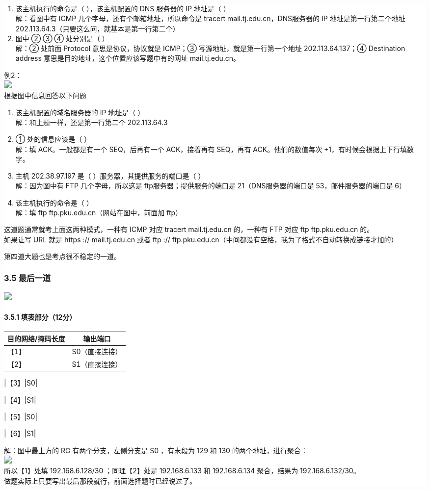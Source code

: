 1.  该主机执行的命令是（ ），该主机配置的 DNS 服务器的 IP 地址是（ ）   
    解：看图中有 ICMP 几个字母，还有个邮箱地址，所以命令是 tracert mail.tj.edu.cn，DNS服务器的 IP 地址是第一行第二个地址 202.113.64.3（只要这么问，就基本是第一行第二个）
2.  图中 ② ③ ④ 处分别是（ ）   
    解：② 处前面 Protocol 意思是协议，协议就是 ICMP；③ 写源地址，就是第一行第一个地址 202.113.64.137；④ Destination address 意思是目的地址，这个位置应该写题中有的网址 mail.tj.edu.cn。

例2：   
![](http://vipkshttp0.wiz.cn/ks/share/resources/96ea5f9a-14bf-4265-bd6b-d743661380a3/17a07dd6-03ce-4635-88b0-bc49dabfd7f4/index_files/22076937.png)   
根据图中信息回答以下问题

1.  该主机配置的域名服务器的 IP 地址是（ ）   
    解：和上题一样，还是第一行第二个 202.113.64.3
    
2.  ① 处的信息应该是（ ）   
    解：填 ACK。一般都是有一个 SEQ，后再有一个 ACK，接着再有 SEQ，再有 ACK。他们的数值每次 +1，有时候会根据上下行填数字。
    
3.  主机 202.38.97.197 是（ ）服务器，其提供服务的端口是（ ）   
    解：因为图中有 FTP 几个字母，所以这是 ftp服务器；提供服务的端口是 21（DNS服务器的端口是 53，邮件服务器的端口是 6）
4.  该主机执行的命令是（ ）   
    解：填 ftp ftp.pku.edu.cn（网站在图中，前面加 ftp）

这道题通常就考上面这两种模式，一种有 ICMP 对应 tracert mail.tj.edu.cn 的，一种有 FTP 对应 ftp ftp.pku.edu.cn 的。   
如果让写 URL 就是 https :// mail.tj.edu.cn 或者 ftp :// ftp.pku.edu.cn（中间都没有空格，我为了格式不自动转换成链接才加的）

第四道大题也是考点很不稳定的一道。

### 3.5 最后一道

![](http://vipkshttp0.wiz.cn/ks/share/resources/96ea5f9a-14bf-4265-bd6b-d743661380a3/17a07dd6-03ce-4635-88b0-bc49dabfd7f4/index_files/755234.png)

#### 3.5.1 填表部分（12分）

| 目的网络/掩码长度 | 输出端口 |
| --- | --- |
| 【1】 | S0（直接连接） |
| 【2】 | S1（直接连接） |

|【3】|S0|

|【4】|S1|

|【5】|S0|

|【6】|S1|

解：图中最上方的 RG 有两个分支，左侧分支是 S0 ，有末段为 129 和 130 的两个地址，进行聚合：   
![](http://vipkshttp0.wiz.cn/ks/share/resources/96ea5f9a-14bf-4265-bd6b-d743661380a3/17a07dd6-03ce-4635-88b0-bc49dabfd7f4/index_files/2146703.png)   
所以【1】处填 192.168.6.128/30 ；同理【2】处是 192.168.6.133 和 192.168.6.134 聚合，结果为 192.168.6.132/30。   
做题实际上只要写出最后那段就行，前面选择题时已经说过了。
